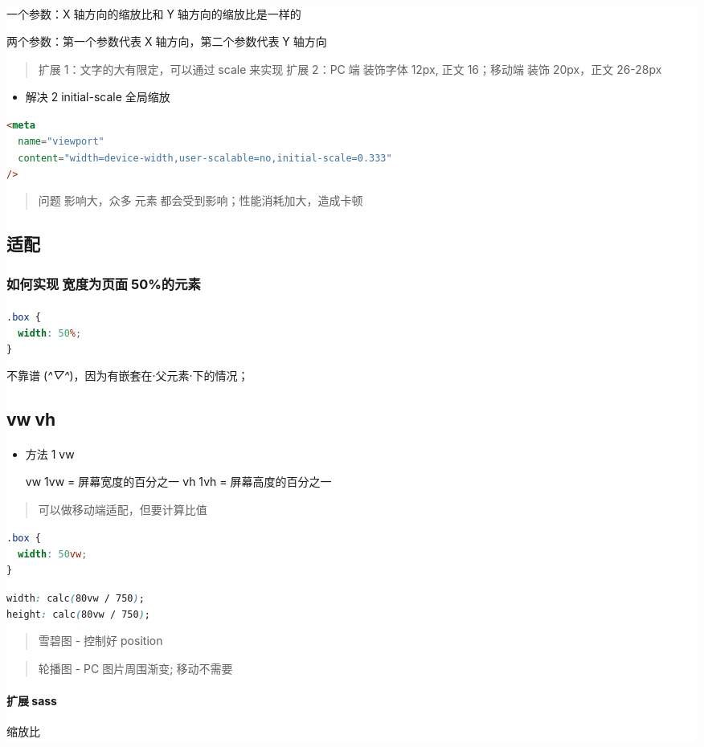 一个参数：X 轴方向的缩放比和 Y 轴方向的缩放比是一样的

两个参数：第一个参数代表 X 轴方向，第二个参数代表 Y 轴方向

> 扩展 1：文字的大有限定，可以通过 scale 来实现
> 扩展 2：PC 端 装饰字体 12px, 正文 16；移动端 装饰 20px，正文 26-28px

- 解决 2 initial-scale
  全局缩放

```html
<meta
  name="viewport"
  content="width=device-width,user-scalable=no,initial-scale=0.333"
/>
```

> 问题 影响大，众多 元素 都会受到影响；性能消耗加大，造成卡顿

## 适配

### 如何实现 宽度为页面 50%的元素

```css
.box {
  width: 50%;
}
```

不靠谱 (_^▽^_)，因为有嵌套在·父元素·下的情况；

## vw vh

- 方法 1 vw

  vw 1vw = 屏幕宽度的百分之一
  vh 1vh = 屏幕高度的百分之一

> 可以做移动端适配，但要计算比值

```css
.box {
  width: 50vw;
}
```

```css
width: calc(80vw / 750);
height: calc(80vw / 750);
```

> 雪碧图 - 控制好 position

> 轮播图 - PC 图片周围渐变; 移动不需要

#### 扩展 sass

缩放比
